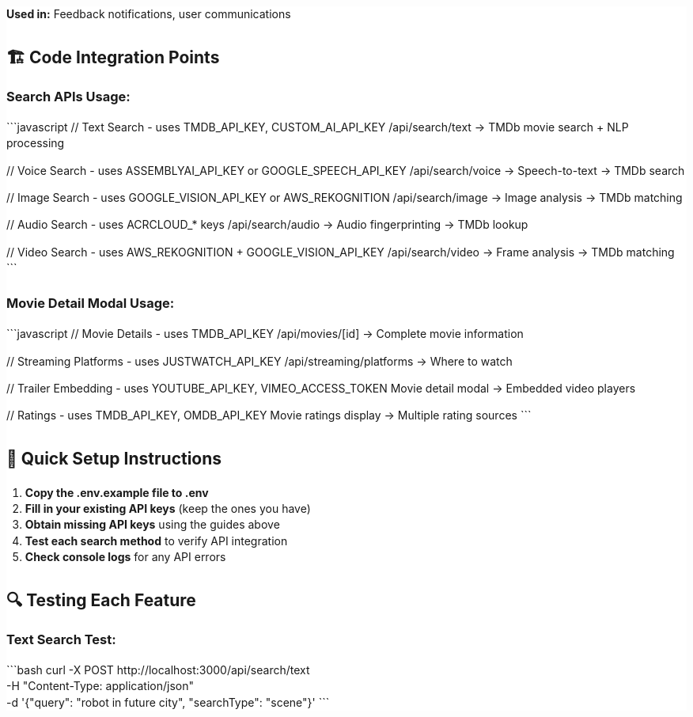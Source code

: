 **Used in:** Feedback notifications, user communications

## 🏗️ Code Integration Points

### Search APIs Usage:
\`\`\`javascript
// Text Search - uses TMDB_API_KEY, CUSTOM_AI_API_KEY
/api/search/text → TMDb movie search + NLP processing

// Voice Search - uses ASSEMBLYAI_API_KEY or GOOGLE_SPEECH_API_KEY
/api/search/voice → Speech-to-text → TMDb search

// Image Search - uses GOOGLE_VISION_API_KEY or AWS_REKOGNITION
/api/search/image → Image analysis → TMDb matching

// Audio Search - uses ACRCLOUD_* keys
/api/search/audio → Audio fingerprinting → TMDb lookup

// Video Search - uses AWS_REKOGNITION + GOOGLE_VISION_API_KEY
/api/search/video → Frame analysis → TMDb matching
\`\`\`

### Movie Detail Modal Usage:
\`\`\`javascript
// Movie Details - uses TMDB_API_KEY
/api/movies/[id] → Complete movie information

// Streaming Platforms - uses JUSTWATCH_API_KEY
/api/streaming/platforms → Where to watch

// Trailer Embedding - uses YOUTUBE_API_KEY, VIMEO_ACCESS_TOKEN
Movie detail modal → Embedded video players

// Ratings - uses TMDB_API_KEY, OMDB_API_KEY
Movie ratings display → Multiple rating sources
\`\`\`

## 🚀 Quick Setup Instructions

1. **Copy the .env.example file to .env**
2. **Fill in your existing API keys** (keep the ones you have)
3. **Obtain missing API keys** using the guides above
4. **Test each search method** to verify API integration
5. **Check console logs** for any API errors

## 🔍 Testing Each Feature

### Text Search Test:
\`\`\`bash
curl -X POST http://localhost:3000/api/search/text \
  -H "Content-Type: application/json" \
  -d '{"query": "robot in future city", "searchType": "scene"}'
\`\`\`
